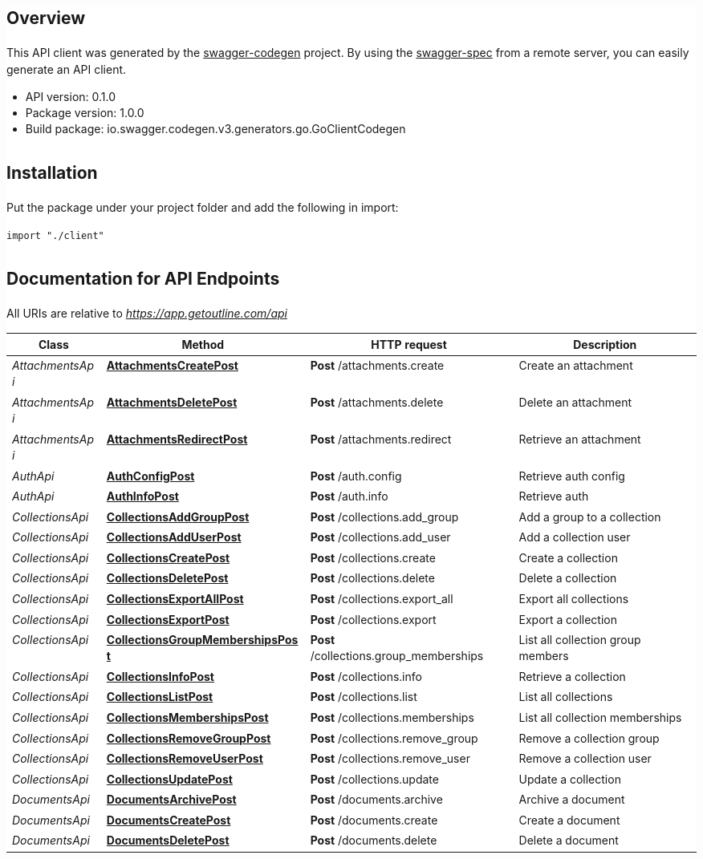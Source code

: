 ## Overview
This API client was generated by the [swagger-codegen](https://github.com/swagger-api/swagger-codegen) project.  By using the [swagger-spec](https://github.com/swagger-api/swagger-spec) from a remote server, you can easily generate an API client.

- API version: 0.1.0
- Package version: 1.0.0
- Build package: io.swagger.codegen.v3.generators.go.GoClientCodegen

## Installation
Put the package under your project folder and add the following in import:
```golang
import "./client"
```

## Documentation for API Endpoints

All URIs are relative to *https://app.getoutline.com/api*

Class | Method | HTTP request | Description
------------ | ------------- | ------------- | -------------
*AttachmentsApi* | [**AttachmentsCreatePost**](docs/AttachmentsApi.md#attachmentscreatepost) | **Post** /attachments.create | Create an attachment
*AttachmentsApi* | [**AttachmentsDeletePost**](docs/AttachmentsApi.md#attachmentsdeletepost) | **Post** /attachments.delete | Delete an attachment
*AttachmentsApi* | [**AttachmentsRedirectPost**](docs/AttachmentsApi.md#attachmentsredirectpost) | **Post** /attachments.redirect | Retrieve an attachment
*AuthApi* | [**AuthConfigPost**](docs/AuthApi.md#authconfigpost) | **Post** /auth.config | Retrieve auth config
*AuthApi* | [**AuthInfoPost**](docs/AuthApi.md#authinfopost) | **Post** /auth.info | Retrieve auth
*CollectionsApi* | [**CollectionsAddGroupPost**](docs/CollectionsApi.md#collectionsaddgrouppost) | **Post** /collections.add_group | Add a group to a collection
*CollectionsApi* | [**CollectionsAddUserPost**](docs/CollectionsApi.md#collectionsadduserpost) | **Post** /collections.add_user | Add a collection user
*CollectionsApi* | [**CollectionsCreatePost**](docs/CollectionsApi.md#collectionscreatepost) | **Post** /collections.create | Create a collection
*CollectionsApi* | [**CollectionsDeletePost**](docs/CollectionsApi.md#collectionsdeletepost) | **Post** /collections.delete | Delete a collection
*CollectionsApi* | [**CollectionsExportAllPost**](docs/CollectionsApi.md#collectionsexportallpost) | **Post** /collections.export_all | Export all collections
*CollectionsApi* | [**CollectionsExportPost**](docs/CollectionsApi.md#collectionsexportpost) | **Post** /collections.export | Export a collection
*CollectionsApi* | [**CollectionsGroupMembershipsPost**](docs/CollectionsApi.md#collectionsgroupmembershipspost) | **Post** /collections.group_memberships | List all collection group members
*CollectionsApi* | [**CollectionsInfoPost**](docs/CollectionsApi.md#collectionsinfopost) | **Post** /collections.info | Retrieve a collection
*CollectionsApi* | [**CollectionsListPost**](docs/CollectionsApi.md#collectionslistpost) | **Post** /collections.list | List all collections
*CollectionsApi* | [**CollectionsMembershipsPost**](docs/CollectionsApi.md#collectionsmembershipspost) | **Post** /collections.memberships | List all collection memberships
*CollectionsApi* | [**CollectionsRemoveGroupPost**](docs/CollectionsApi.md#collectionsremovegrouppost) | **Post** /collections.remove_group | Remove a collection group
*CollectionsApi* | [**CollectionsRemoveUserPost**](docs/CollectionsApi.md#collectionsremoveuserpost) | **Post** /collections.remove_user | Remove a collection user
*CollectionsApi* | [**CollectionsUpdatePost**](docs/CollectionsApi.md#collectionsupdatepost) | **Post** /collections.update | Update a collection
*DocumentsApi* | [**DocumentsArchivePost**](docs/DocumentsApi.md#documentsarchivepost) | **Post** /documents.archive | Archive a document
*DocumentsApi* | [**DocumentsCreatePost**](docs/DocumentsApi.md#documentscreatepost) | **Post** /documents.create | Create a document
*DocumentsApi* | [**DocumentsDeletePost**](docs/DocumentsApi.md#documentsdeletepost) | **Post** /documents.delete | Delete a document